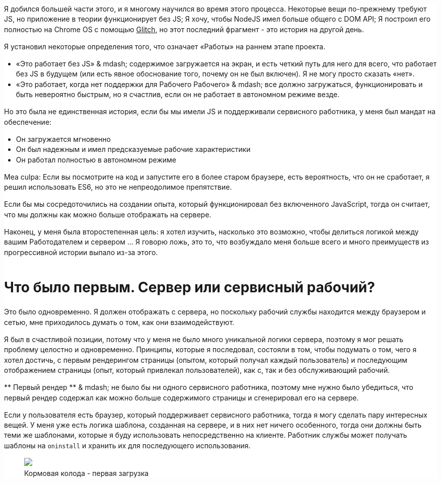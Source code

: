 Я добился большей части этого, и я многому научился во время этого процесса. Некоторые вещи по-прежнему требуют JS, но приложение в теории функционирует без JS; Я хочу, чтобы NodeJS имел больше общего с DOM API; Я построил его полностью на Chrome OS с помощью [Glitch](https://glitch.com/edit/#!/feeddeck?path=public/sw.js), но этот последний фрагмент - это история на другой день.

Я установил некоторые определения того, что означает «Работы» на раннем этапе проекта.


* «Это работает без JS» & mdash; содержимое загружается на экран, и есть четкий путь для него для всего, что работает без JS в будущем (или есть явное обоснование того, почему он не был включен). Я не могу просто сказать «нет».
* «Это работает, когда нет поддержки для Рабочего Рабочего» & mdash; все должно загружаться, функционировать и быть невероятно быстрым, но я счастлив, если он не работает в автономном режиме везде.

Но это была не единственная история, если бы мы имели JS и поддерживали сервисного работника, у меня был мандат на обеспечение:


* Он загружается мгновенно
* Он был надежным и имел предсказуемые рабочие характеристики
* Он работал полностью в автономном режиме

Mea culpa: Если вы посмотрите на код и запустите его в более старом браузере, есть вероятность, что он не сработает, я решил использовать ES6, но это не непреодолимое препятствие.

Если бы мы сосредоточились на создании опыта, который функционировал без включенного JavaScript, тогда он считает, что мы должны как можно больше отображать на сервере.

Наконец, у меня была второстепенная цель: я хотел изучить, насколько это возможно, чтобы делиться логикой между вашим Работодателем и сервером ... Я говорю ложь, это то, что возбуждало меня больше всего и много преимуществ из прогрессивной истории выпало из-за этого.

# Что было первым. Сервер или сервисный рабочий?

Это было одновременно. Я должен отображать с сервера, но поскольку рабочий службы находится между браузером и сетью, мне приходилось думать о том, как они взаимодействуют.

Я был в счастливой позиции, потому что у меня не было много уникальной логики сервера, поэтому я мог решать проблему целостно и одновременно. Принципы, которые я последовал, состояли в том, чтобы подумать о том, чего я хотел достичь, с первым рендерингом страницы (опытом, который получал каждый пользователь) и последующим отображением страницы (опыт, который привлекал пользователей), как с, так и без обслуживающий рабочий.


** Первый рендер ** & mdash; не было бы ни одного сервисного работника, поэтому мне нужно было убедиться, что первый рендер содержал как можно больше содержимого страницы и сгенерировал его на сервере.

Если у пользователя есть браузер, который поддерживает сервисного работника, тогда я могу сделать пару интересных вещей. У меня уже есть логика шаблона, созданная на сервере, и в них нет ничего особенного, тогда они должны быть теми же шаблонами, которые я буду использовать непосредственно на клиенте. Работник службы может получать шаблоны на `oninstall` и хранить их для последующего использования.

<figure><img src="/images/wpt-feeddeck-first-load.png"><figcaption> Кормовая колода - первая загрузка </figcaption></figure>

